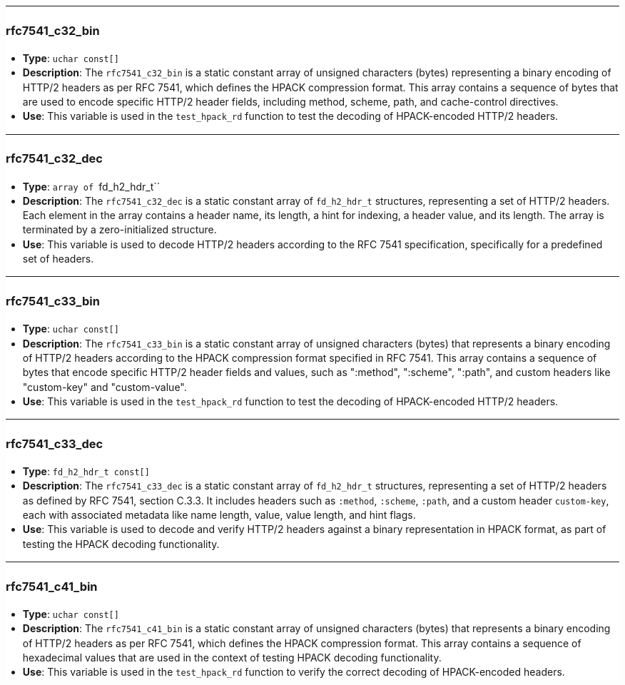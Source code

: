 
---
### rfc7541\_c32\_bin
- **Type**: `uchar const[]`
- **Description**: The `rfc7541_c32_bin` is a static constant array of unsigned characters (bytes) representing a binary encoding of HTTP/2 headers as per RFC 7541, which defines the HPACK compression format. This array contains a sequence of bytes that are used to encode specific HTTP/2 header fields, including method, scheme, path, and cache-control directives.
- **Use**: This variable is used in the `test_hpack_rd` function to test the decoding of HPACK-encoded HTTP/2 headers.


---
### rfc7541\_c32\_dec
- **Type**: `array of `fd_h2_hdr_t``
- **Description**: The `rfc7541_c32_dec` is a static constant array of `fd_h2_hdr_t` structures, representing a set of HTTP/2 headers. Each element in the array contains a header name, its length, a hint for indexing, a header value, and its length. The array is terminated by a zero-initialized structure.
- **Use**: This variable is used to decode HTTP/2 headers according to the RFC 7541 specification, specifically for a predefined set of headers.


---
### rfc7541\_c33\_bin
- **Type**: `uchar const[]`
- **Description**: The `rfc7541_c33_bin` is a static constant array of unsigned characters (bytes) that represents a binary encoding of HTTP/2 headers according to the HPACK compression format specified in RFC 7541. This array contains a sequence of bytes that encode specific HTTP/2 header fields and values, such as ":method", ":scheme", ":path", and custom headers like "custom-key" and "custom-value".
- **Use**: This variable is used in the `test_hpack_rd` function to test the decoding of HPACK-encoded HTTP/2 headers.


---
### rfc7541\_c33\_dec
- **Type**: `fd_h2_hdr_t const[]`
- **Description**: The `rfc7541_c33_dec` is a static constant array of `fd_h2_hdr_t` structures, representing a set of HTTP/2 headers as defined by RFC 7541, section C.3.3. It includes headers such as `:method`, `:scheme`, `:path`, and a custom header `custom-key`, each with associated metadata like name length, value, value length, and hint flags.
- **Use**: This variable is used to decode and verify HTTP/2 headers against a binary representation in HPACK format, as part of testing the HPACK decoding functionality.


---
### rfc7541\_c41\_bin
- **Type**: `uchar const[]`
- **Description**: The `rfc7541_c41_bin` is a static constant array of unsigned characters (bytes) that represents a binary encoding of HTTP/2 headers as per RFC 7541, which defines the HPACK compression format. This array contains a sequence of hexadecimal values that are used in the context of testing HPACK decoding functionality.
- **Use**: This variable is used in the `test_hpack_rd` function to verify the correct decoding of HPACK-encoded headers.
